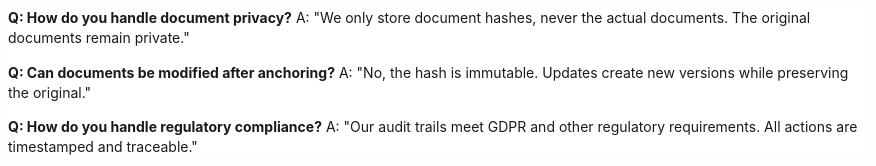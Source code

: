 **Q: How do you handle document privacy?**
A: "We only store document hashes, never the actual documents. The original documents remain private."

**Q: Can documents be modified after anchoring?**
A: "No, the hash is immutable. Updates create new versions while preserving the original."

**Q: How do you handle regulatory compliance?**
A: "Our audit trails meet GDPR and other regulatory requirements. All actions are timestamped and traceable."

